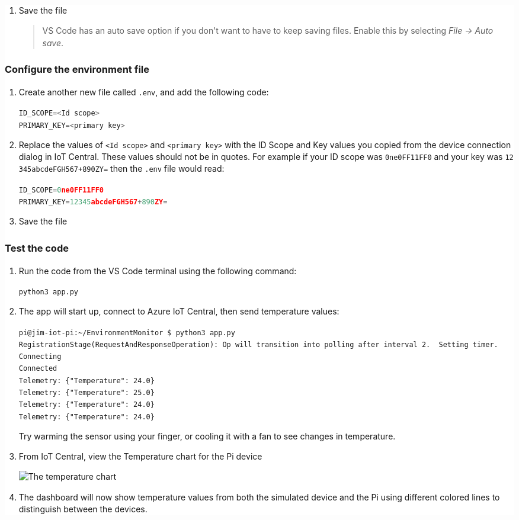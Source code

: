 1. Save the file

    > VS Code has an auto save option if you don't want to have to keep saving files. Enable this by selecting *File -> Auto save*.

### Configure the environment file

1. Create another new file called `.env`, and add the following code:

    ```python
    ID_SCOPE=<Id scope>
    PRIMARY_KEY=<primary key>
    ```

1. Replace the values of `<Id scope>` and `<primary key>` with the ID Scope and Key values you copied from the device connection dialog in IoT Central. These values should not be in quotes. For example if your ID scope was `0ne0FF11FF0` and your key was `12345abcdeFGH567+890ZY=` then the `.env` file would read:

    ```python
    ID_SCOPE=0ne0FF11FF0
    PRIMARY_KEY=12345abcdeFGH567+890ZY=
    ```

1. Save the file

### Test the code

1. Run the code from the VS Code terminal using the following command:

    ```sh
    python3 app.py
    ```

1. The app will start up, connect to Azure IoT Central, then send temperature values:

    ```output
    pi@jim-iot-pi:~/EnvironmentMonitor $ python3 app.py
    RegistrationStage(RequestAndResponseOperation): Op will transition into polling after interval 2.  Setting timer.
    Connecting
    Connected
    Telemetry: {"Temperature": 24.0}
    Telemetry: {"Temperature": 25.0}
    Telemetry: {"Temperature": 24.0}
    Telemetry: {"Temperature": 24.0}
    ```

    Try warming the sensor using your finger, or cooling it with a fan to see changes in temperature.

1. From IoT Central, view the Temperature chart for the Pi device

    ![The temperature chart](../images/iot-central-pi-device-view-chart.png)

1. The dashboard will now show temperature values from both the simulated device and the Pi using different colored lines to distinguish between the devices.
